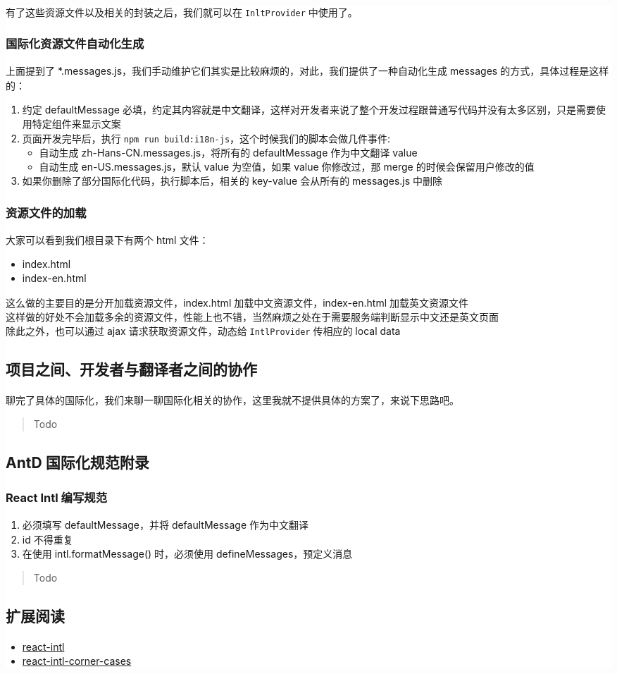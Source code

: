 有了这些资源文件以及相关的封装之后，我们就可以在 `InltProvider` 中使用了。

### 国际化资源文件自动化生成

上面提到了 \*.messages.js，我们手动维护它们其实是比较麻烦的，对此，我们提供了一种自动化生成 messages 的方式，具体过程是这样的：

1. 约定 defaultMessage 必填，约定其内容就是中文翻译，这样对开发者来说了整个开发过程跟普通写代码并没有太多区别，只是需要使用特定组件来显示文案
2. 页面开发完毕后，执行 `npm run build:i18n-js`，这个时候我们的脚本会做几件事件:
    * 自动生成 zh-Hans-CN.messages.js，将所有的 defaultMessage 作为中文翻译 value
    * 自动生成 en-US.messages.js，默认 value 为空值，如果 value 你修改过，那 merge 的时候会保留用户修改的值
3. 如果你删除了部分国际化代码，执行脚本后，相关的 key-value 会从所有的 messages.js 中删除

### 资源文件的加载

大家可以看到我们根目录下有两个 html 文件：
* index.html
* index-en.html

这么做的主要目的是分开加载资源文件，index.html 加载中文资源文件，index-en.html 加载英文资源文件  
这样做的好处不会加载多余的资源文件，性能上也不错，当然麻烦之处在于需要服务端判断显示中文还是英文页面  
除此之外，也可以通过 ajax 请求获取资源文件，动态给 `IntlProvider` 传相应的 local data

## 项目之间、开发者与翻译者之间的协作

聊完了具体的国际化，我们来聊一聊国际化相关的协作，这里我就不提供具体的方案了，来说下思路吧。  

> Todo

## AntD 国际化规范附录

### React Intl 编写规范
1. 必须填写 defaultMessage，并将 defaultMessage 作为中文翻译
2. id 不得重复
3. 在使用 intl.formatMessage() 时，必须使用 defineMessages，预定义消息

> Todo

## 扩展阅读

* [react-intl](https://github.com/yahoo/react-intl)
* [react-intl-corner-cases](docs/react-intl-corner-cases.md)